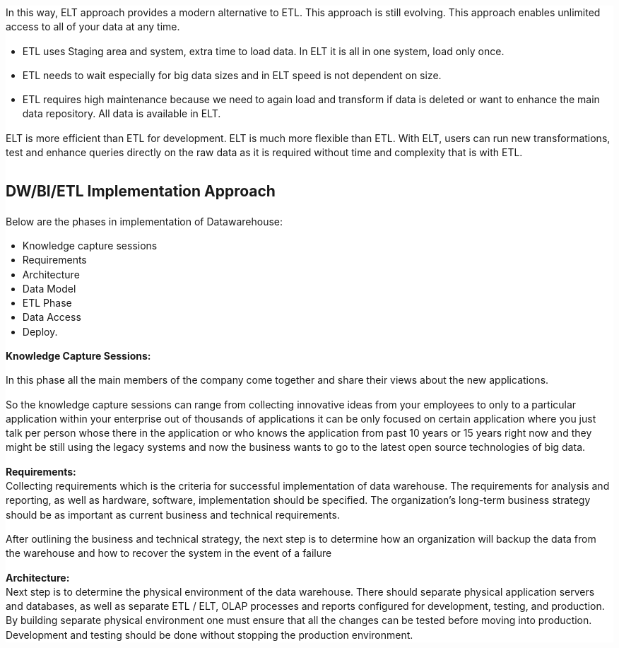 In this way, ELT approach provides a modern alternative to ETL. This approach is still evolving. This approach enables unlimited access to all of your data at any time.

+ ETL uses Staging area and system, extra time to load data. In ELT it is all in one system, load only once.

+ ETL needs to wait especially for big data sizes and in ELT speed is not dependent on size.

+ ETL requires high maintenance because we need to again load and transform if data is deleted or want to enhance the main data repository. All data is available in ELT.



ELT is more efficient than ETL for development. ELT is much more flexible than ETL. With ELT, users can run new transformations, test and enhance queries directly on the raw data as it is required without time and complexity that is with ETL.


## DW/BI/ETL Implementation Approach ##

Below are the phases in implementation of Datawarehouse:
+ Knowledge capture sessions
+ Requirements
+ Architecture 
+ Data Model
+ ETL Phase
+ Data Access
+ Deploy.
  

**Knowledge Capture Sessions:**

In this phase all the main members of the company come together and share their views about the new applications.

So the knowledge capture sessions can range from collecting innovative ideas from your employees to only to a particular application within your enterprise out of thousands of applications it can be only focused on certain application where you just talk per person whose there in the application or who knows the application from past 10 years or 15 years right now and they might be still using the legacy systems and now the business wants to go to the latest open source technologies of big data.

**Requirements:**       
Collecting requirements which is the criteria for successful implementation of data warehouse. The requirements for analysis and reporting, as well as hardware, software, implementation should be specified. The organization’s long-term business strategy should be as important as current business and technical requirements.

After outlining the business and technical strategy, the next step is to determine how an organization will backup the data from the warehouse and how to recover the system in the event of a failure

**Architecture:**       
Next step is to determine the physical environment of the data warehouse. There should separate physical application servers and databases, as well as separate ETL / ELT, OLAP processes and reports configured for development, testing, and production. By building separate physical environment one must ensure that all the changes can be tested before moving into production. Development and testing should be done without stopping the production environment.
